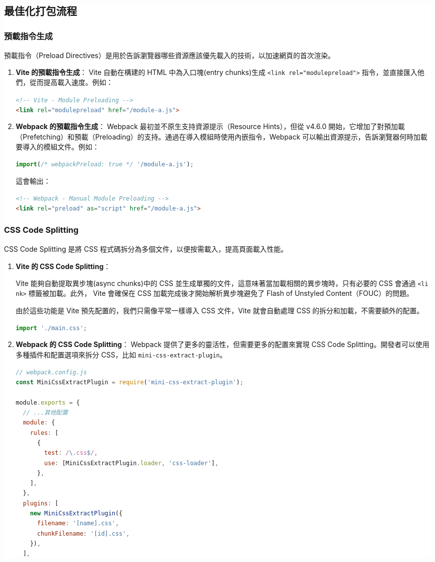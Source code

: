 ## **最佳化打包流程**

### **預載指令生成**

預載指令（Preload Directives）是用於告訴瀏覽器哪些資源應該優先載入的技術，以加速網頁的首次渲染。

1. **Vite 的預載指令生成**：
Vite 自動在構建的 HTML 中為入口塊(entry chunks)生成 `<link rel="modulepreload">` 指令，並直接匯入他們，從而提高載入速度。例如：
    
    ```html
    <!-- Vite - Module Preloading -->
    <link rel="modulepreload" href="/module-a.js">
    ```
    
2. **Webpack 的預載指令生成**：
Webpack 最初並不原生支持資源提示（Resource Hints），但從 v4.6.0 開始，它增加了對預加載（Prefetching）和預載（Preloading）的支持。通過在導入模組時使用內嵌指令，Webpack 可以輸出資源提示，告訴瀏覽器何時加載要導入的模組文件。例如：
    
    ```jsx
    import(/* webpackPreload: true */ '/module-a.js');
    ```
    
    這會輸出：
    
    ```html
    <!-- Webpack - Manual Module Preloading -->
    <link rel="preload" as="script" href="/module-a.js">
    ```
    

### **CSS Code Splitting**

CSS Code Splitting 是將 CSS 程式碼拆分為多個文件，以便按需載入，提高頁面載入性能。

1. **Vite 的 CSS Code Splitting**：
    
    Vite 能夠自動提取異步塊(async chunks)中的 CSS 並生成單獨的文件，這意味著當加載相關的異步塊時，只有必要的 CSS 會通過 `<link>` 標籤被加載。此外， Vite 會確保在 CSS 加載完成後才開始解析異步塊避免了 Flash of Unstyled Content（FOUC）的問題。
    
    由於這些功能是 Vite 預先配置的，我們只需像平常一樣導入 CSS 文件，Vite 就會自動處理 CSS 的拆分和加載，不需要額外的配置。
    
    ```jsx
    import './main.css';
    ```
    
2. **Webpack 的 CSS Code Splitting**：
Webpack 提供了更多的靈活性，但需要更多的配置來實現 CSS Code Splitting。開發者可以使用多種插件和配置選項來拆分 CSS，比如 `mini-css-extract-plugin`。
    
    ```jsx
    // webpack.config.js
    const MiniCssExtractPlugin = require('mini-css-extract-plugin');
    
    module.exports = {
      // ...其他配置
      module: {
        rules: [
          {
            test: /\.css$/,
            use: [MiniCssExtractPlugin.loader, 'css-loader'],
          },
        ],
      },
      plugins: [
        new MiniCssExtractPlugin({
          filename: '[name].css',
          chunkFilename: '[id].css',
        }),
      ],